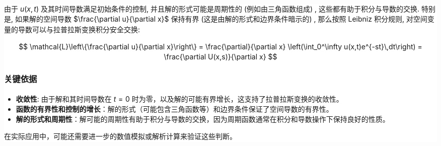 由于 $u(x,t)$ 及其时间导数满足初始条件的控制, 并且解的形式可能是周期性的 (例如由三角函数组成) , 这些都有助于积分与导数的交换. 特别是, 如果解的空间导数 $\frac{\partial u}{\partial x}$ 保持有界 (这是由解的形式和边界条件暗示的) , 那么按照 Leibniz 积分规则, 对空间变量的导数可以与拉普拉斯变换积分安全交换: 

$$
\mathcal{L}\left\{\frac{\partial u}{\partial x}\right\} = \frac{\partial}{\partial x} \left(\int_0^\infty u(x,t)e^{-st}\,dt\right) = \frac{\partial U(x,s)}{\partial x}
$$

### 关键依据

- **收敛性**: 由于解和其时间导数在 $t = 0$ 时为零，以及解的可能有界增长，这支持了拉普拉斯变换的收敛性。
- **函数的有界性和控制的增长**：解的形式（可能包含三角函数等）和边界条件保证了空间导数的有界性。
- **解的形式和周期性**：解可能的周期性有助于积分与导数的交换，因为周期函数通常在积分和导数操作下保持良好的性质。

在实际应用中，可能还需要进一步的数值模拟或解析计算来验证这些判断。

